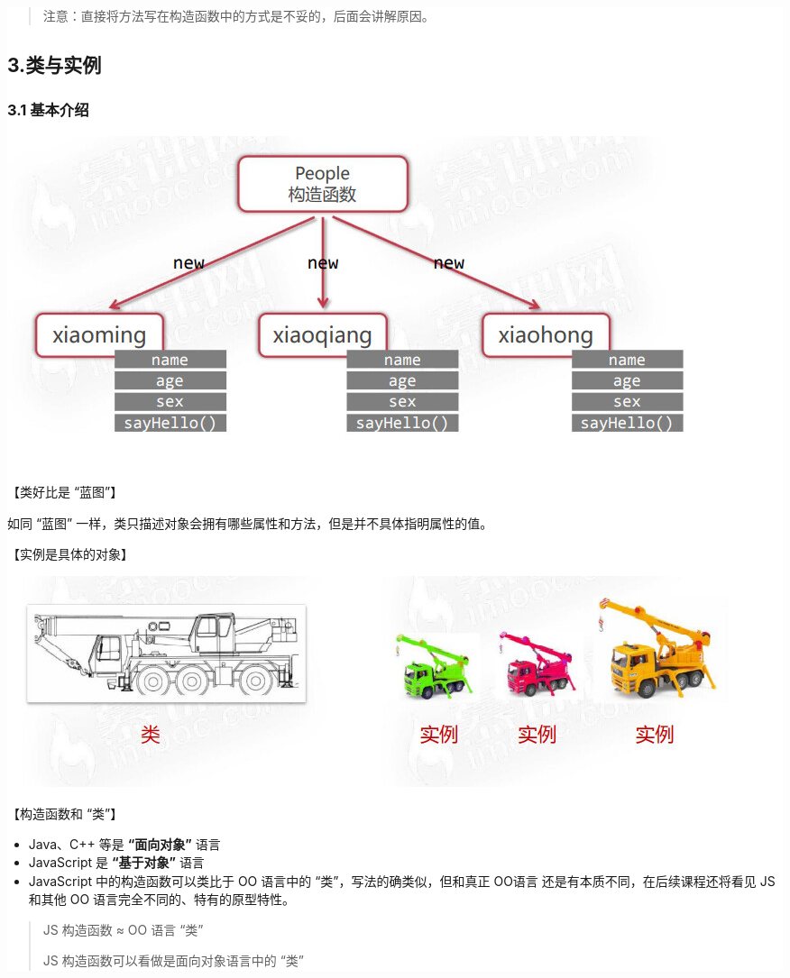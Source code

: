 > 注意：直接将方法写在构造函数中的方式是不妥的，后面会讲解原因。

## 3.类与实例

### 3.1 基本介绍

![](./images/70020571a04b4bc0e622e9475451a275c516ebb7.png)

【类好比是 “蓝图”】

如同 “蓝图” 一样，类只描述对象会拥有哪些属性和方法，但是并不具体指明属性的值。

【实例是具体的对象】

![](./images/9716c6eeaccc1fd705a3d46c5180f02c68682a0c.png)

【构造函数和 “类”】

- Java、C++ 等是 **“面向对象”** 语言
- JavaScript 是 **“基于对象”** 语言
- JavaScript 中的构造函数可以类比于 OO 语言中的 “类”，写法的确类似，但和真正 OO语言 还是有本质不同，在后续课程还将看见 JS 和其他 OO 语言完全不同的、特有的原型特性。

> JS 构造函数 ≈ OO 语言 “类”
>
> JS 构造函数可以看做是面向对象语言中的 “类”
